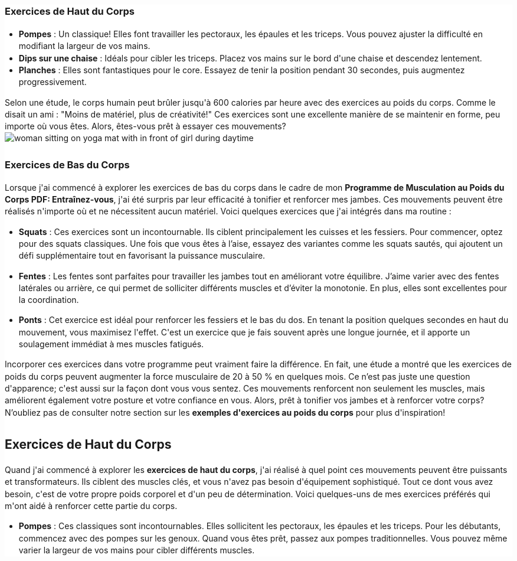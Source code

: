 ### Exercices de Haut du Corps

- **Pompes** : Un classique! Elles font travailler les pectoraux, les épaules et les triceps. Vous pouvez ajuster la difficulté en modifiant la largeur de vos mains.
- **Dips sur une chaise** : Idéals pour cibler les triceps. Placez vos mains sur le bord d'une chaise et descendez lentement.
- **Planches** : Elles sont fantastiques pour le core. Essayez de tenir la position pendant 30 secondes, puis augmentez progressivement.

Selon une étude, le corps humain peut brûler jusqu'à 600 calories par heure avec des exercices au poids du corps. Comme le disait un ami : "Moins de matériel, plus de créativité!" Ces exercices sont une excellente manière de se maintenir en forme, peu importe où vous êtes. Alors, êtes-vous prêt à essayer ces mouvements? ![woman sitting on yoga mat with in front of girl during daytime](/images/blog/programmes-de-musculation/programme-musculation-poids-du-corps-pdf/entraînement_poids_du_corps_HHXdPG_eTIQ.jpg "woman sitting on yoga mat with in front of girl during daytime")
### Exercices de Bas du Corps

Lorsque j'ai commencé à explorer les exercices de bas du corps dans le cadre de mon **Programme de Musculation au Poids du Corps PDF: Entraînez-vous**, j'ai été surpris par leur efficacité à tonifier et renforcer mes jambes. Ces mouvements peuvent être réalisés n'importe où et ne nécessitent aucun matériel. Voici quelques exercices que j'ai intégrés dans ma routine :

- **Squats** : Ces exercices sont un incontournable. Ils ciblent principalement les cuisses et les fessiers. Pour commencer, optez pour des squats classiques. Une fois que vous êtes à l’aise, essayez des variantes comme les squats sautés, qui ajoutent un défi supplémentaire tout en favorisant la puissance musculaire.

- **Fentes** : Les fentes sont parfaites pour travailler les jambes tout en améliorant votre équilibre. J’aime varier avec des fentes latérales ou arrière, ce qui permet de solliciter différents muscles et d’éviter la monotonie. En plus, elles sont excellentes pour la coordination.

- **Ponts** : Cet exercice est idéal pour renforcer les fessiers et le bas du dos. En tenant la position quelques secondes en haut du mouvement, vous maximisez l'effet. C'est un exercice que je fais souvent après une longue journée, et il apporte un soulagement immédiat à mes muscles fatigués.

Incorporer ces exercices dans votre programme peut vraiment faire la différence. En fait, une étude a montré que les exercices de poids du corps peuvent augmenter la force musculaire de 20 à 50 % en quelques mois. Ce n’est pas juste une question d'apparence; c'est aussi sur la façon dont vous vous sentez. Ces mouvements renforcent non seulement les muscles, mais améliorent également votre posture et votre confiance en vous. Alors, prêt à tonifier vos jambes et à renforcer votre corps? N’oubliez pas de consulter notre section sur les **exemples d'exercices au poids du corps** pour plus d'inspiration!
## Exercices de Haut du Corps

Quand j'ai commencé à explorer les **exercices de haut du corps**, j'ai réalisé à quel point ces mouvements peuvent être puissants et transformateurs. Ils ciblent des muscles clés, et vous n'avez pas besoin d'équipement sophistiqué. Tout ce dont vous avez besoin, c'est de votre propre poids corporel et d'un peu de détermination. Voici quelques-uns de mes exercices préférés qui m'ont aidé à renforcer cette partie du corps.

- **Pompes** : Ces classiques sont incontournables. Elles sollicitent les pectoraux, les épaules et les triceps. Pour les débutants, commencez avec des pompes sur les genoux. Quand vous êtes prêt, passez aux pompes traditionnelles. Vous pouvez même varier la largeur de vos mains pour cibler différents muscles. 
